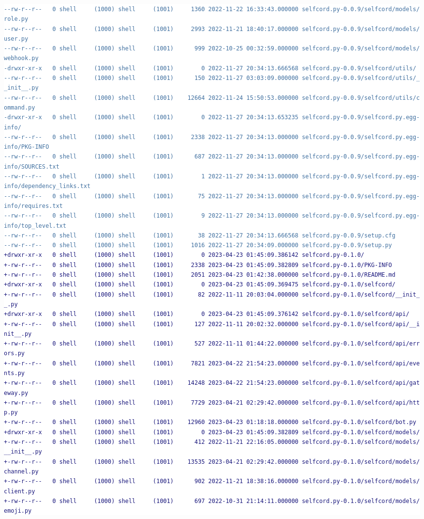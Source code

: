 ```diff
--rw-r--r--   0 shell     (1000) shell     (1001)     1360 2022-11-22 16:33:43.000000 selfcord.py-0.0.9/selfcord/models/role.py
--rw-r--r--   0 shell     (1000) shell     (1001)     2993 2022-11-21 18:40:17.000000 selfcord.py-0.0.9/selfcord/models/user.py
--rw-r--r--   0 shell     (1000) shell     (1001)      999 2022-10-25 00:32:59.000000 selfcord.py-0.0.9/selfcord/models/webhook.py
-drwxr-xr-x   0 shell     (1000) shell     (1001)        0 2022-11-27 20:34:13.666568 selfcord.py-0.0.9/selfcord/utils/
--rw-r--r--   0 shell     (1000) shell     (1001)      150 2022-11-27 03:03:09.000000 selfcord.py-0.0.9/selfcord/utils/__init__.py
--rw-r--r--   0 shell     (1000) shell     (1001)    12664 2022-11-24 15:50:53.000000 selfcord.py-0.0.9/selfcord/utils/command.py
-drwxr-xr-x   0 shell     (1000) shell     (1001)        0 2022-11-27 20:34:13.653235 selfcord.py-0.0.9/selfcord.py.egg-info/
--rw-r--r--   0 shell     (1000) shell     (1001)     2338 2022-11-27 20:34:13.000000 selfcord.py-0.0.9/selfcord.py.egg-info/PKG-INFO
--rw-r--r--   0 shell     (1000) shell     (1001)      687 2022-11-27 20:34:13.000000 selfcord.py-0.0.9/selfcord.py.egg-info/SOURCES.txt
--rw-r--r--   0 shell     (1000) shell     (1001)        1 2022-11-27 20:34:13.000000 selfcord.py-0.0.9/selfcord.py.egg-info/dependency_links.txt
--rw-r--r--   0 shell     (1000) shell     (1001)       75 2022-11-27 20:34:13.000000 selfcord.py-0.0.9/selfcord.py.egg-info/requires.txt
--rw-r--r--   0 shell     (1000) shell     (1001)        9 2022-11-27 20:34:13.000000 selfcord.py-0.0.9/selfcord.py.egg-info/top_level.txt
--rw-r--r--   0 shell     (1000) shell     (1001)       38 2022-11-27 20:34:13.666568 selfcord.py-0.0.9/setup.cfg
--rw-r--r--   0 shell     (1000) shell     (1001)     1016 2022-11-27 20:34:09.000000 selfcord.py-0.0.9/setup.py
+drwxr-xr-x   0 shell     (1000) shell     (1001)        0 2023-04-23 01:45:09.386142 selfcord.py-0.1.0/
+-rw-r--r--   0 shell     (1000) shell     (1001)     2338 2023-04-23 01:45:09.382809 selfcord.py-0.1.0/PKG-INFO
+-rw-r--r--   0 shell     (1000) shell     (1001)     2051 2023-04-23 01:42:38.000000 selfcord.py-0.1.0/README.md
+drwxr-xr-x   0 shell     (1000) shell     (1001)        0 2023-04-23 01:45:09.369475 selfcord.py-0.1.0/selfcord/
+-rw-r--r--   0 shell     (1000) shell     (1001)       82 2022-11-11 20:03:04.000000 selfcord.py-0.1.0/selfcord/__init__.py
+drwxr-xr-x   0 shell     (1000) shell     (1001)        0 2023-04-23 01:45:09.376142 selfcord.py-0.1.0/selfcord/api/
+-rw-r--r--   0 shell     (1000) shell     (1001)      127 2022-11-11 20:02:32.000000 selfcord.py-0.1.0/selfcord/api/__init__.py
+-rw-r--r--   0 shell     (1000) shell     (1001)      527 2022-11-11 01:44:22.000000 selfcord.py-0.1.0/selfcord/api/errors.py
+-rw-r--r--   0 shell     (1000) shell     (1001)     7821 2023-04-22 21:54:23.000000 selfcord.py-0.1.0/selfcord/api/events.py
+-rw-r--r--   0 shell     (1000) shell     (1001)    14248 2023-04-22 21:54:23.000000 selfcord.py-0.1.0/selfcord/api/gateway.py
+-rw-r--r--   0 shell     (1000) shell     (1001)     7729 2023-04-21 02:29:42.000000 selfcord.py-0.1.0/selfcord/api/http.py
+-rw-r--r--   0 shell     (1000) shell     (1001)    12960 2023-04-23 01:18:18.000000 selfcord.py-0.1.0/selfcord/bot.py
+drwxr-xr-x   0 shell     (1000) shell     (1001)        0 2023-04-23 01:45:09.382809 selfcord.py-0.1.0/selfcord/models/
+-rw-r--r--   0 shell     (1000) shell     (1001)      412 2022-11-21 22:16:05.000000 selfcord.py-0.1.0/selfcord/models/__init__.py
+-rw-r--r--   0 shell     (1000) shell     (1001)    13535 2023-04-21 02:29:42.000000 selfcord.py-0.1.0/selfcord/models/channel.py
+-rw-r--r--   0 shell     (1000) shell     (1001)      902 2022-11-21 18:38:16.000000 selfcord.py-0.1.0/selfcord/models/client.py
+-rw-r--r--   0 shell     (1000) shell     (1001)      697 2022-10-31 21:14:11.000000 selfcord.py-0.1.0/selfcord/models/emoji.py
```